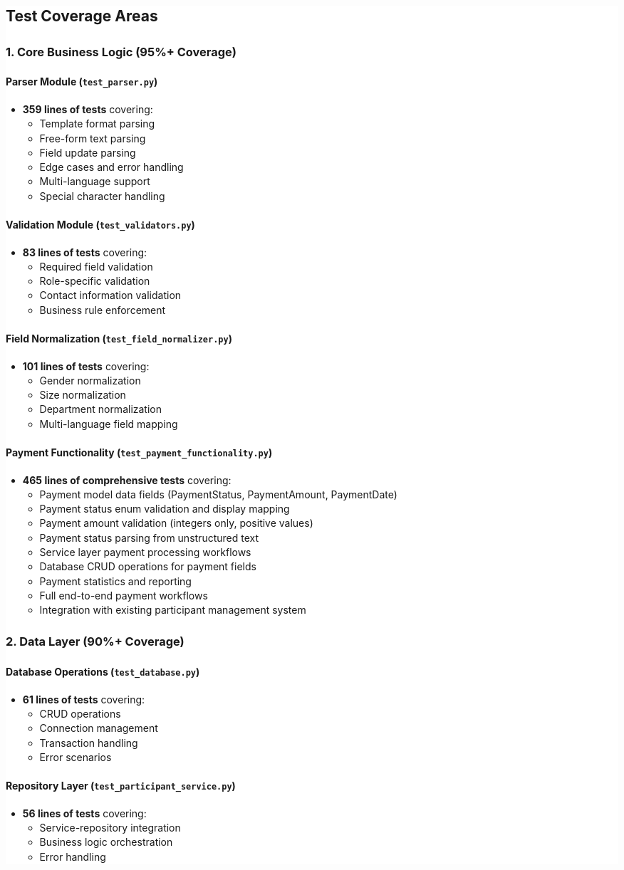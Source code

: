 
## Test Coverage Areas

### 1. Core Business Logic (95%+ Coverage)

#### Parser Module (`test_parser.py`)
- **359 lines of tests** covering:
  - Template format parsing
  - Free-form text parsing
  - Field update parsing
  - Edge cases and error handling
  - Multi-language support
  - Special character handling

#### Validation Module (`test_validators.py`)
- **83 lines of tests** covering:
  - Required field validation
  - Role-specific validation
  - Contact information validation
  - Business rule enforcement

#### Field Normalization (`test_field_normalizer.py`)
- **101 lines of tests** covering:
  - Gender normalization
  - Size normalization
  - Department normalization
  - Multi-language field mapping

#### Payment Functionality (`test_payment_functionality.py`)
- **465 lines of comprehensive tests** covering:
  - Payment model data fields (PaymentStatus, PaymentAmount, PaymentDate)
  - Payment status enum validation and display mapping
  - Payment amount validation (integers only, positive values)
  - Payment status parsing from unstructured text
  - Service layer payment processing workflows
  - Database CRUD operations for payment fields
  - Payment statistics and reporting
  - Full end-to-end payment workflows
  - Integration with existing participant management system

### 2. Data Layer (90%+ Coverage)

#### Database Operations (`test_database.py`)
- **61 lines of tests** covering:
  - CRUD operations
  - Connection management
  - Transaction handling
  - Error scenarios

#### Repository Layer (`test_participant_service.py`)
- **56 lines of tests** covering:
  - Service-repository integration
  - Business logic orchestration
  - Error handling

